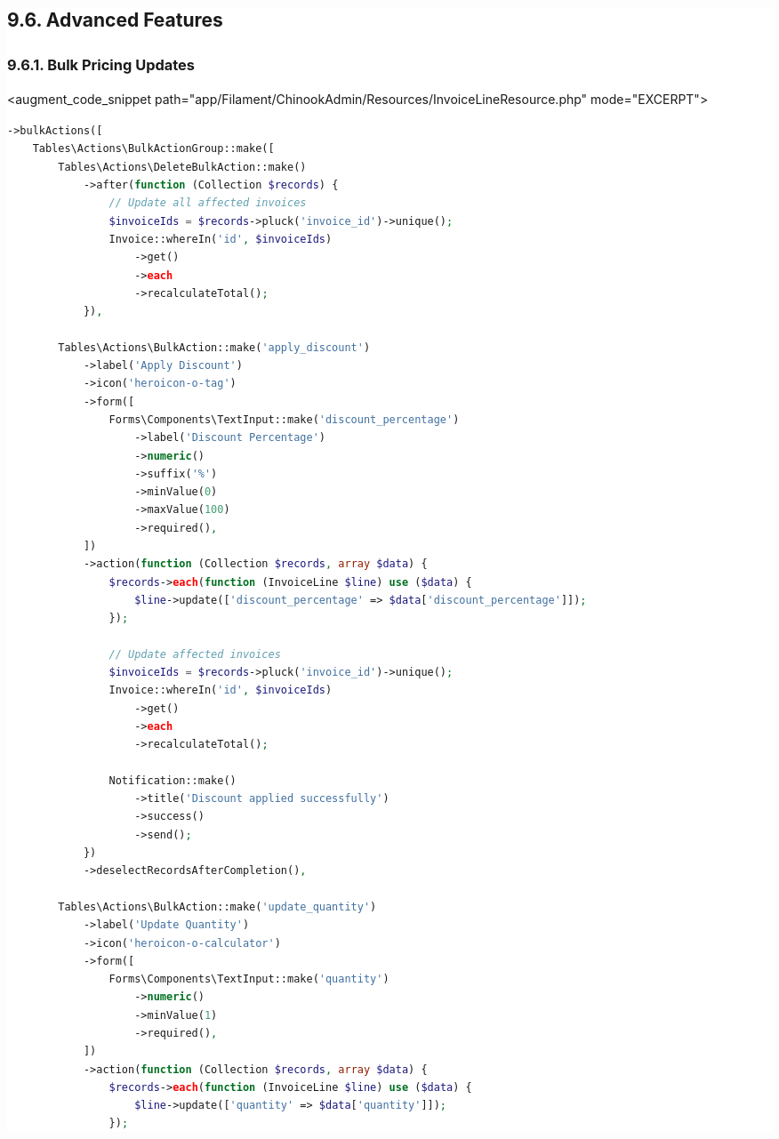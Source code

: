 ## 9.6. Advanced Features

### 9.6.1. Bulk Pricing Updates

<augment_code_snippet path="app/Filament/ChinookAdmin/Resources/InvoiceLineResource.php" mode="EXCERPT">
````php
->bulkActions([
    Tables\Actions\BulkActionGroup::make([
        Tables\Actions\DeleteBulkAction::make()
            ->after(function (Collection $records) {
                // Update all affected invoices
                $invoiceIds = $records->pluck('invoice_id')->unique();
                Invoice::whereIn('id', $invoiceIds)
                    ->get()
                    ->each
                    ->recalculateTotal();
            }),
            
        Tables\Actions\BulkAction::make('apply_discount')
            ->label('Apply Discount')
            ->icon('heroicon-o-tag')
            ->form([
                Forms\Components\TextInput::make('discount_percentage')
                    ->label('Discount Percentage')
                    ->numeric()
                    ->suffix('%')
                    ->minValue(0)
                    ->maxValue(100)
                    ->required(),
            ])
            ->action(function (Collection $records, array $data) {
                $records->each(function (InvoiceLine $line) use ($data) {
                    $line->update(['discount_percentage' => $data['discount_percentage']]);
                });
                
                // Update affected invoices
                $invoiceIds = $records->pluck('invoice_id')->unique();
                Invoice::whereIn('id', $invoiceIds)
                    ->get()
                    ->each
                    ->recalculateTotal();
                    
                Notification::make()
                    ->title('Discount applied successfully')
                    ->success()
                    ->send();
            })
            ->deselectRecordsAfterCompletion(),
            
        Tables\Actions\BulkAction::make('update_quantity')
            ->label('Update Quantity')
            ->icon('heroicon-o-calculator')
            ->form([
                Forms\Components\TextInput::make('quantity')
                    ->numeric()
                    ->minValue(1)
                    ->required(),
            ])
            ->action(function (Collection $records, array $data) {
                $records->each(function (InvoiceLine $line) use ($data) {
                    $line->update(['quantity' => $data['quantity']]);
                });
````